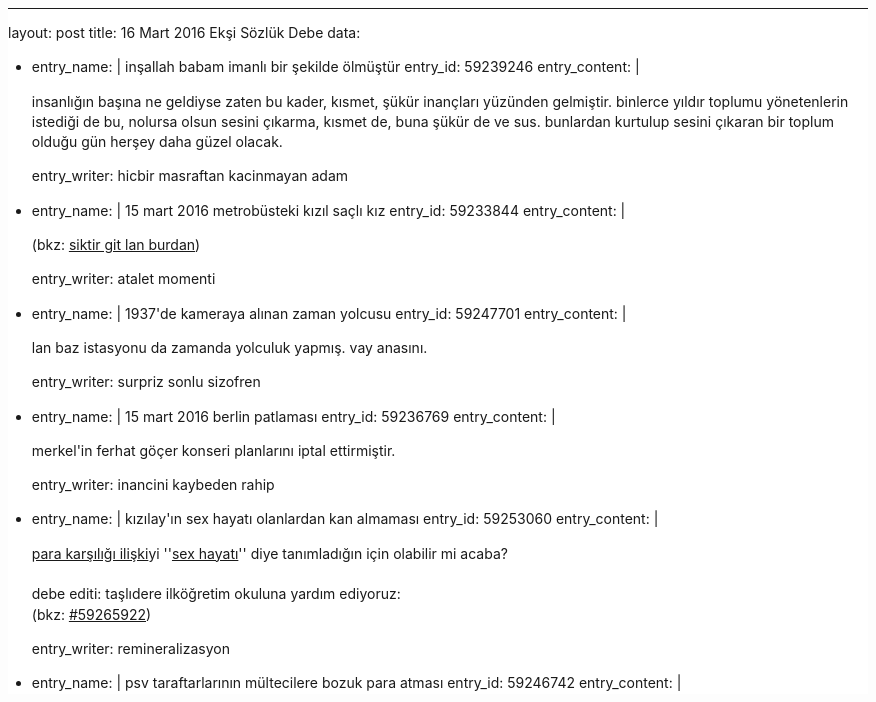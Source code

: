 ---
layout: post
title: 16 Mart 2016 Ekşi Sözlük Debe
data:
- entry_name: |
    inşallah babam imanlı bir şekilde ölmüştür
  entry_id: 59239246
  entry_content: |
    
    insanlığın başına ne geldiyse zaten bu kader, kısmet, şükür inançları yüzünden gelmiştir. binlerce yıldır toplumu yönetenlerin istediği de bu, nolursa olsun sesini çıkarma, kısmet de, buna şükür de ve sus. bunlardan kurtulup sesini çıkaran bir toplum olduğu gün herşey daha güzel olacak.
    
  entry_writer: hicbir masraftan kacinmayan adam
- entry_name: |
    15 mart 2016 metrobüsteki kızıl saçlı kız
  entry_id: 59233844
  entry_content: |
    
    (bkz:  <a class="b" href="/?q=siktir+git+lan+burdan">siktir git lan burdan</a>)
   
  entry_writer: atalet momenti
- entry_name: |
    1937'de kameraya alınan zaman yolcusu
  entry_id: 59247701
  entry_content: |
    
    lan baz istasyonu da zamanda yolculuk yapmış. vay anasını.
    
  entry_writer: surpriz sonlu sizofren
- entry_name: |
    15 mart 2016 berlin patlaması
  entry_id: 59236769
  entry_content: |
    
    merkel'in ferhat göçer konseri planlarını iptal ettirmiştir.
    
  entry_writer: inancini kaybeden rahip
- entry_name: |
    kızılay'ın sex hayatı olanlardan kan almaması
  entry_id: 59253060
  entry_content: |
    
     <a class="b" href="/?q=para+kar%c5%9f%c4%b1l%c4%b1%c4%9f%c4%b1+ili%c5%9fki">para karşılığı ilişki</a>yi ''<a class="b" href="/?q=sex+hayat%c4%b1">sex hayatı</a>'' diye tanımladığın için olabilir mi acaba?<br/><br/>debe editi: taşlıdere ilköğretim okuluna yardım ediyoruz:<br/>(bkz: <a class="b" href="/entry/59265922">#59265922</a>)
   
  entry_writer: remineralizasyon
- entry_name: |
    psv taraftarlarının mültecilere bozuk para atması
  entry_id: 59246742
  entry_content: |
    